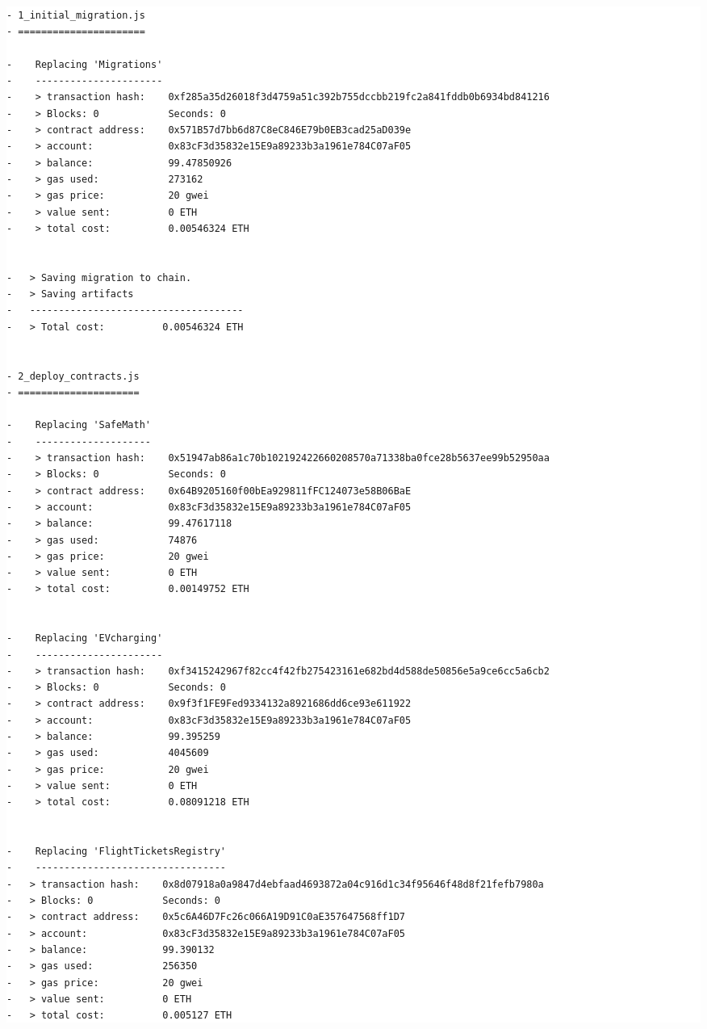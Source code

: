 
	- 1_initial_migration.js
	- ======================

	-    Replacing 'Migrations'
	-    ----------------------
	-    > transaction hash:    0xf285a35d26018f3d4759a51c392b755dccbb219fc2a841fddb0b6934bd841216
	-    > Blocks: 0            Seconds: 0
	-    > contract address:    0x571B57d7bb6d87C8eC846E79b0EB3cad25aD039e
	-    > account:             0x83cF3d35832e15E9a89233b3a1961e784C07aF05
	-    > balance:             99.47850926
	-    > gas used:            273162
	-    > gas price:           20 gwei
	-    > value sent:          0 ETH
	-    > total cost:          0.00546324 ETH


	-   > Saving migration to chain.
	-   > Saving artifacts
	-   -------------------------------------
	-   > Total cost:          0.00546324 ETH


	- 2_deploy_contracts.js
	- =====================

	-    Replacing 'SafeMath'
	-    --------------------
	-    > transaction hash:    0x51947ab86a1c70b102192422660208570a71338ba0fce28b5637ee99b52950aa
	-    > Blocks: 0            Seconds: 0
	-    > contract address:    0x64B9205160f00bEa929811fFC124073e58B06BaE
	-    > account:             0x83cF3d35832e15E9a89233b3a1961e784C07aF05
	-    > balance:             99.47617118
	-    > gas used:            74876
    -    > gas price:           20 gwei
	-    > value sent:          0 ETH
	-    > total cost:          0.00149752 ETH


	-    Replacing 'EVcharging'
	-    ----------------------
	-    > transaction hash:    0xf3415242967f82cc4f42fb275423161e682bd4d588de50856e5a9ce6cc5a6cb2
	-    > Blocks: 0            Seconds: 0
	-    > contract address:    0x9f3f1FE9Fed9334132a8921686dd6ce93e611922
	-    > account:             0x83cF3d35832e15E9a89233b3a1961e784C07aF05
	-    > balance:             99.395259
	-    > gas used:            4045609
	-    > gas price:           20 gwei
	-    > value sent:          0 ETH
	-    > total cost:          0.08091218 ETH


	-    Replacing 'FlightTicketsRegistry'
	-    ---------------------------------
	-   > transaction hash:    0x8d07918a0a9847d4ebfaad4693872a04c916d1c34f95646f48d8f21fefb7980a
	-   > Blocks: 0            Seconds: 0
	-   > contract address:    0x5c6A46D7Fc26c066A19D91C0aE357647568ff1D7
	-   > account:             0x83cF3d35832e15E9a89233b3a1961e784C07aF05
	-   > balance:             99.390132
	-   > gas used:            256350
	-   > gas price:           20 gwei
	-   > value sent:          0 ETH
	-   > total cost:          0.005127 ETH

